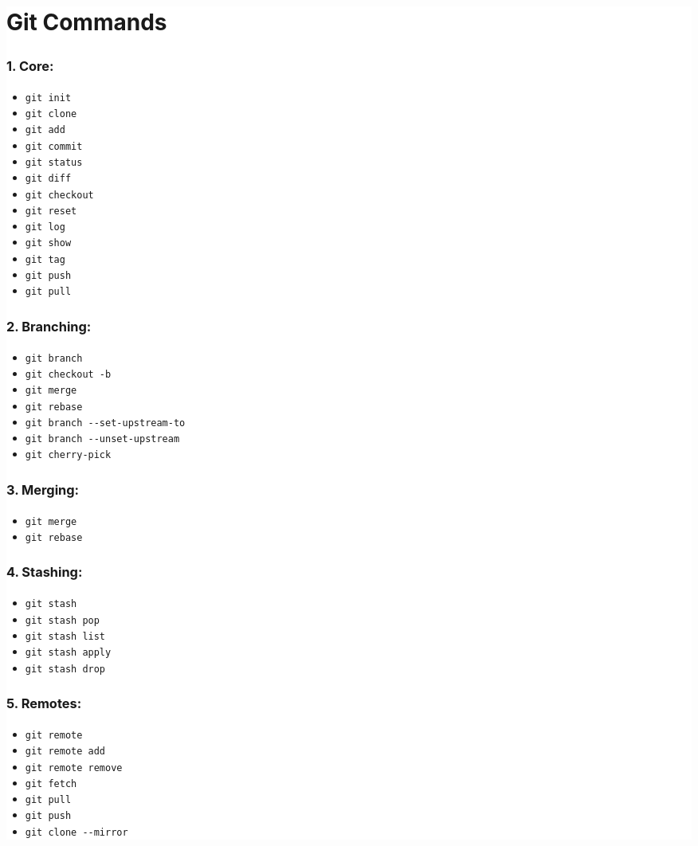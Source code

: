 Git Commands
============

### 1. Core:

- `git init`
- `git clone`
- `git add`
- `git commit`
- `git status`
- `git diff`
- `git checkout`
- `git reset`
- `git log`
- `git show`
- `git tag`
- `git push`
- `git pull`

### 2. Branching:

- `git branch`
- `git checkout -b`
- `git merge`
- `git rebase`
- `git branch --set-upstream-to`
- `git branch --unset-upstream`
- `git cherry-pick`

### 3. Merging:

- `git merge`
- `git rebase`

### 4. Stashing:

- `git stash`
- `git stash pop`
- `git stash list`
- `git stash apply`
- `git stash drop`

### 5. Remotes:

- `git remote`
- `git remote add`
- `git remote remove`
- `git fetch`
- `git pull`
- `git push`
- `git clone --mirror`
